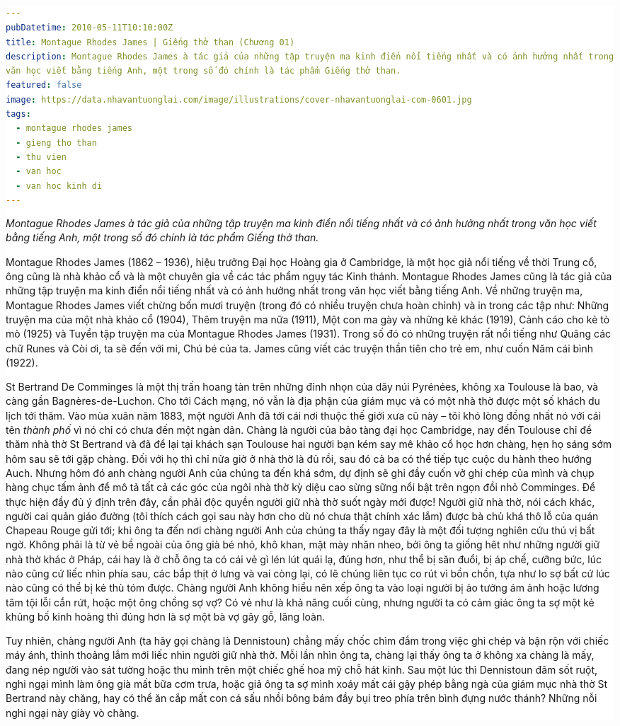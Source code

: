 ```yaml
---
pubDatetime: 2010-05-11T10:10:00Z
title: Montague Rhodes James | Giếng thở than (Chương 01)
description: Montague Rhodes James à tác giả của những tập truyện ma kinh điển nổi tiếng nhất và có ảnh hưởng nhất trong văn học viết bằng tiếng Anh, một trong số đó chính là tác phẩm Giếng thở than.
featured: false
image: https://data.nhavantuonglai.com/image/illustrations/cover-nhavantuonglai-com-0601.jpg
tags:
  - montague rhodes james
  - gieng tho than
  - thu vien
  - van hoc
  - van hoc kinh di
---
```


_Montague Rhodes James à tác giả của những tập truyện ma kinh điển nổi tiếng nhất và có ảnh hưởng nhất trong văn học viết bằng tiếng Anh, một trong số đó chính là tác phẩm Giếng thở than._

Montague Rhodes James (1862 – 1936), hiệu trưởng Đại học Hoàng gia ở Cambridge, là một học giả nổi tiếng về thời Trung cổ, ông cũng là nhà khảo cổ và là một chuyên gia về các tác phẩm ngụy tác Kinh thánh. Montague Rhodes James cũng là tác giả của những tập truyện ma kinh điển nổi tiếng nhất và có ảnh hưởng nhất trong văn học viết bằng tiếng Anh. Về những truyện ma, Montague Rhodes James viết chừng bốn mươi truyện (trong đó có nhiều truyện chưa hoàn chỉnh) và in trong các tập như: Những truyện ma của một nhà khảo cổ (1904), Thêm truyện ma nữa (1911), Một con ma gày và những kẻ khác (1919), Cảnh cáo cho kẻ tò mò (1925) và Tuyển tập truyện ma của Montague Rhodes James (1931). Trong số đó có những truyện rất nổi tiếng như Quãng các chữ Runes và Còi ơi, ta sẽ đến với mi, Chú bé của ta. James cũng víết các truyện thần tiên cho trẻ em, như cuốn Năm cái bình (1922).

St Bertrand De Comminges là một thị trấn hoang tàn trên những đỉnh nhọn của dãy núi Pyrénées, không xa Toulouse là bao, và càng gần Bagnères-de-Luchon. Cho tới Cách mạng, nó vẫn là địa phận của giám mục và có một nhà thờ được một số khách du lịch tới thăm. Vào mùa xuân năm 1883, một người Anh đã tới cái nơi thuộc thế giới xưa cũ này – tôi khó lòng đồng nhất nó với cái tên _thành phố_ vì nó chỉ có chưa đến một ngàn dân. Chàng là người của bảo tàng đại học Cambridge, nay đến Toulouse chỉ để thăm nhà thờ St Bertrand và đã để lại tại khách sạn Toulouse hai người bạn kém say mê khảo cổ học hơn chàng, hẹn họ sáng sớm hôm sau sẽ tới gặp chàng. Đối với họ thì chỉ nửa giờ ở nhà thờ là đủ rồi, sau đó cả ba có thể tiếp tục cuộc du hành theo hướng Auch. Nhưng hôm đó anh chàng người Anh của chúng ta đến khá sớm, dự định sẽ ghi đầy cuốn vở ghi chép của mình và chụp hàng chục tấm ảnh để mô tả tất cả các góc của ngôi nhà thờ kỳ diệu cao sừng sững nổi bật trên ngọn đồi nhỏ Comminges. Để thực hiện đầy đủ ý định trên đây, cần phải độc quyền người giữ nhà thờ suốt ngày mới được! Người giữ nhà thờ, nói cách khác, người cai quản giáo đường (tôi thích cách gọi sau này hơn cho dù nó chưa thật chính xác lắm) được bà chủ khá thô lỗ của quán Chapeau Rouge gửi tới; khi ông ta đến nơi chàng người Anh của chúng ta thấy ngay đây là một đối tượng nghiên cứu thú vị bất ngờ. Không phải là từ vẻ bề ngoài của ông già bé nhỏ, khô khan, mặt mày nhăn nheo, bởi ông ta giống hêt như những người giữ nhà thờ khác ở Pháp, cái hay là ở chỗ ông ta có cái vẻ gì lén lút quái lạ, đúng hơn, như thể bị săn đuổi, bị áp chế, cưỡng bức, lúc nào cũng cứ liếc nhìn phía sau, các bắp thịt ở lưng và vai còng lại, có lẽ chúng liên tục co rút vì bồn chồn, tựa như lo sợ bất cứ lúc nào cũng có thể bị kẻ thù tóm được. Chàng người Anh không hiểu nên xếp ông ta vào loại người bị ảo tưởng ám ảnh hoặc lương tâm tội lỗi cắn rứt, hoặc một ông chồng sợ vợ? Có vẻ như là khả năng cuối cùng, nhưng người ta có cảm giác ông ta sợ một kẻ khủng bố kinh hoàng thì đúng hơn là sợ một bà vợ gây gỗ, lăng loàn.

Tuy nhiên, chàng người Anh (ta hãy gọi chàng là Dennistoun) chẳng mấy chốc chìm đắm trong việc ghi chép và bận rộn với chiếc máy ánh, thỉnh thoảng lắm mới liếc nhìn người giữ nhà thờ. Mỗi lần nhìn ông ta, chàng lại thấy ông ta ở không xa chàng là mấy, đang nép người vào sát tường hoặc thu mình trên một chiếc ghế hoa mỹ chỗ hát kinh. Sau một lúc thì Dennistoun đâm sốt ruột, nghi ngại mình làm ông già mất bữa cơm trưa, hoặc giả ông ta sợ mình xoáy mất cái gậy phép bằng ngà của giám mục nhà thờ St Bertrand này chăng, hay có thể ăn cắp mất con cá sấu nhồi bông bám đầy bụi treo phía trên bình đựng nước thánh? Những nỗi nghi ngại này giày vò chàng.
